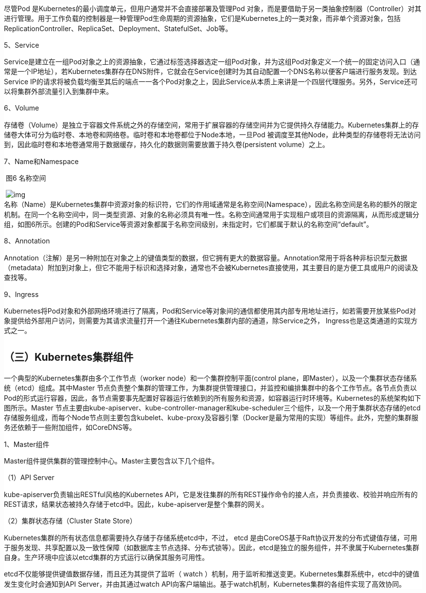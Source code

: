 尽管Pod 是Kubernetes的最小调度单元，但用户通常并不会直接部署及管理Pod 对象，而是要借助于另一类抽象控制器（Controller）对其进行管理。用于工作负载的控制器是一种管理Pod生命周期的资源抽象，它们是Kubernetes上的一类对象，而非单个资源对象，包括ReplicationController、ReplicaSet、Deployment、StatefulSet、Job等。

5、Service

Service是建立在一组Pod对象之上的资源抽象，它通过标签选择器选定一组Pod对象，并为这组Pod对象定义一个统一的固定访问入口（通常是一个IP地址），若Kubernetes集群存在DNS附件，它就会在Service创建时为其自动配置一个DNS名称以便客户端进行服务发现。到达Service IP的请求将被负载均衡至其后的端点一一各个Pod对象之上，因此Service从本质上来讲是一个四层代理服务。另外，Service还可以将集群外部流量引入到集群中来。

6、Volume

存储卷（Volume）是独立于容器文件系统之外的存储空间，常用于扩展容器的存储空间并为它提供持久存储能力。Kubernetes集群上的存储卷大体可分为临时卷、本地卷和网络卷。临时卷和本地卷都位于Node本地，一旦Pod 被调度至其他Node，此种类型的存储卷将无法访问到，因此临时卷和本地卷通常用于数据缓存，持久化的数据则需要放置于持久卷(persistent volume）之上。

7、Name和Namespace



​                 图6 名称空间                

​                ![img](file:///C:/Users/zengs/AppData/Local/Temp/msohtmlclip1/01/clip_image014.jpg)    
名称（Name）是Kubernetes集群中资源对象的标识符，它们的作用域通常是名称空间(Namespace），因此名称空间是名称的额外的限定机制。在同一个名称空间中，同一类型资源、对象的名称必须具有唯一性。名称空间通常用于实现租户或项目的资源隔离，从而形成逻辑分组，如图6所示。创建的Pod和Service等资源对象都属于名称空间级别，未指定时，它们都属于默认的名称空间“default”。

8、Annotation

Annotation（注解）是另一种附加在对象之上的键值类型的数据，但它拥有更大的数据容量。Annotation常用于将各种非标识型元数据（metadata）附加到对象上，但它不能用于标识和选择对象，通常也不会被Kubernetes直接使用，其主要目的是方便工具或用户的阅读及查找等。

9、Ingress

Kubernetes将Pod对象和外部网络环境进行了隔离，Pod和Service等对象间的通信都使用其内部专用地址进行，如若需要开放某些Pod对象提供给外部用户访问，则需要为其请求流量打开一个通往Kubernetes集群内部的通道，除Service之外， Ingress也是这类通道的实现方式之一。

## （三）Kubernetes集群组件

一个典型的Kubernetes集群由多个工作节点（worker node）和一个集群控制平面(control plane，即Master），以及一个集群状态存储系统（etcd）组成。其中Master 节点负责整个集群的管理工作，为集群提供管理接口，并监控和编排集群中的各个工作节点。各节点负责以Pod的形式运行容器，因此，各节点需要事先配置好容器运行依赖到的所有服务和资源，如容器运行时环境等。Kubernetes的系统架构如下图所示。Master 节点主要由kube-apiserver、kube-controller-manager和kube-scheduler三个组件，以及一个用于集群状态存储的etcd存储服务组成，而每个Node节点则主要包含kubelet、kube-proxy及容器引擎（Docker是最为常用的实现）等组件。此外，完整的集群服务还依赖于一些附加组件，如CoreDNS等。

1、Master组件

Master组件提供集群的管理控制中心。Master主要包含以下几个组件。

（1）API Server

kube-apiserver负责输出RESTful风格的Kubernetes API，它是发往集群的所有REST操作命令的接人点，并负责接收、校验并响应所有的REST请求，结果状态被持久存储于etcd中。因此，kube-apiserver是整个集群的网关。

（2）集群状态存储（Cluster State Store）

Kubernetes集群的所有状态信息都需要持久存储于存储系统etcd中，不过， etcd 是由CoreOS基于Raft协议开发的分布式键值存储，可用于服务发现、共享配置以及一致性保障（如数据库主节点选择、分布式锁等）。因此，etcd是独立的服务组件，并不隶属于Kubernetes集群自身。生产环境中应该以etcd集群的方式运行以确保其服务可用性。

etcd不仅能够提供键值数据存储，而且还为其提供了监听（ watch ）机制，用于监听和推送变更。Kubernetes集群系统中，etcd中的键值发生变化时会通知到API Server，并由其通过watch API向客户端输出。基于watch机制，Kubernetes集群的各组件实现了高效协同。
